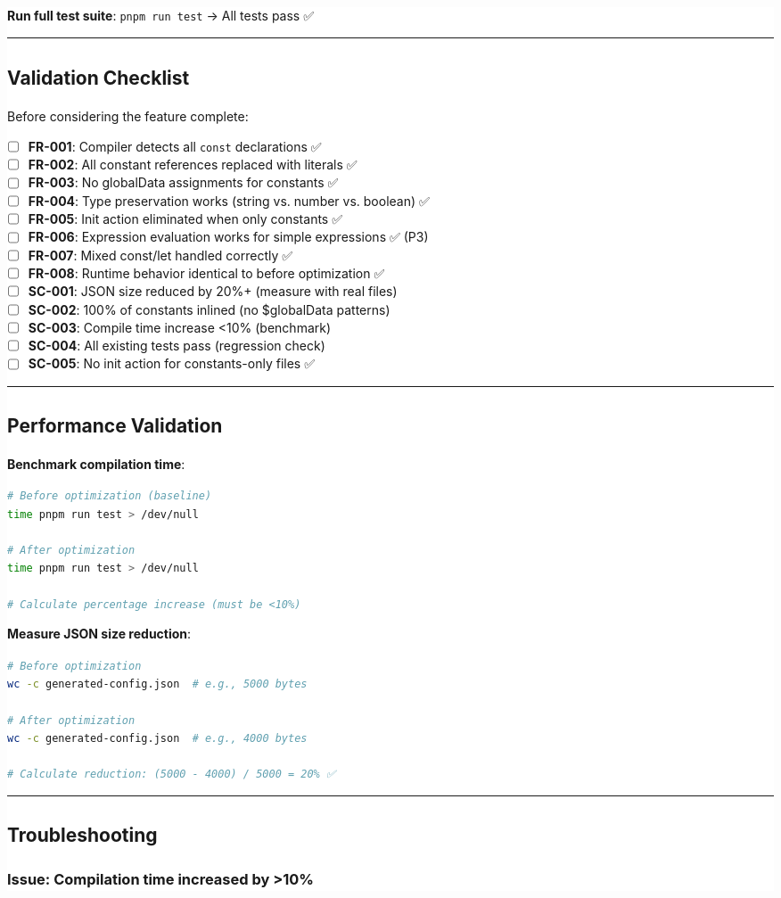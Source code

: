 **Run full test suite**: `pnpm run test` → All tests pass ✅

---

## Validation Checklist

Before considering the feature complete:

- [ ] **FR-001**: Compiler detects all `const` declarations ✅
- [ ] **FR-002**: All constant references replaced with literals ✅
- [ ] **FR-003**: No globalData assignments for constants ✅
- [ ] **FR-004**: Type preservation works (string vs. number vs. boolean) ✅
- [ ] **FR-005**: Init action eliminated when only constants ✅
- [ ] **FR-006**: Expression evaluation works for simple expressions ✅ (P3)
- [ ] **FR-007**: Mixed const/let handled correctly ✅
- [ ] **FR-008**: Runtime behavior identical to before optimization ✅
- [ ] **SC-001**: JSON size reduced by 20%+ (measure with real files)
- [ ] **SC-002**: 100% of constants inlined (no $globalData patterns)
- [ ] **SC-003**: Compile time increase <10% (benchmark)
- [ ] **SC-004**: All existing tests pass (regression check)
- [ ] **SC-005**: No init action for constants-only files ✅

---

## Performance Validation

**Benchmark compilation time**:
```bash
# Before optimization (baseline)
time pnpm run test > /dev/null

# After optimization
time pnpm run test > /dev/null

# Calculate percentage increase (must be <10%)
```

**Measure JSON size reduction**:
```bash
# Before optimization
wc -c generated-config.json  # e.g., 5000 bytes

# After optimization
wc -c generated-config.json  # e.g., 4000 bytes

# Calculate reduction: (5000 - 4000) / 5000 = 20% ✅
```

---

## Troubleshooting

### Issue: Compilation time increased by >10%

